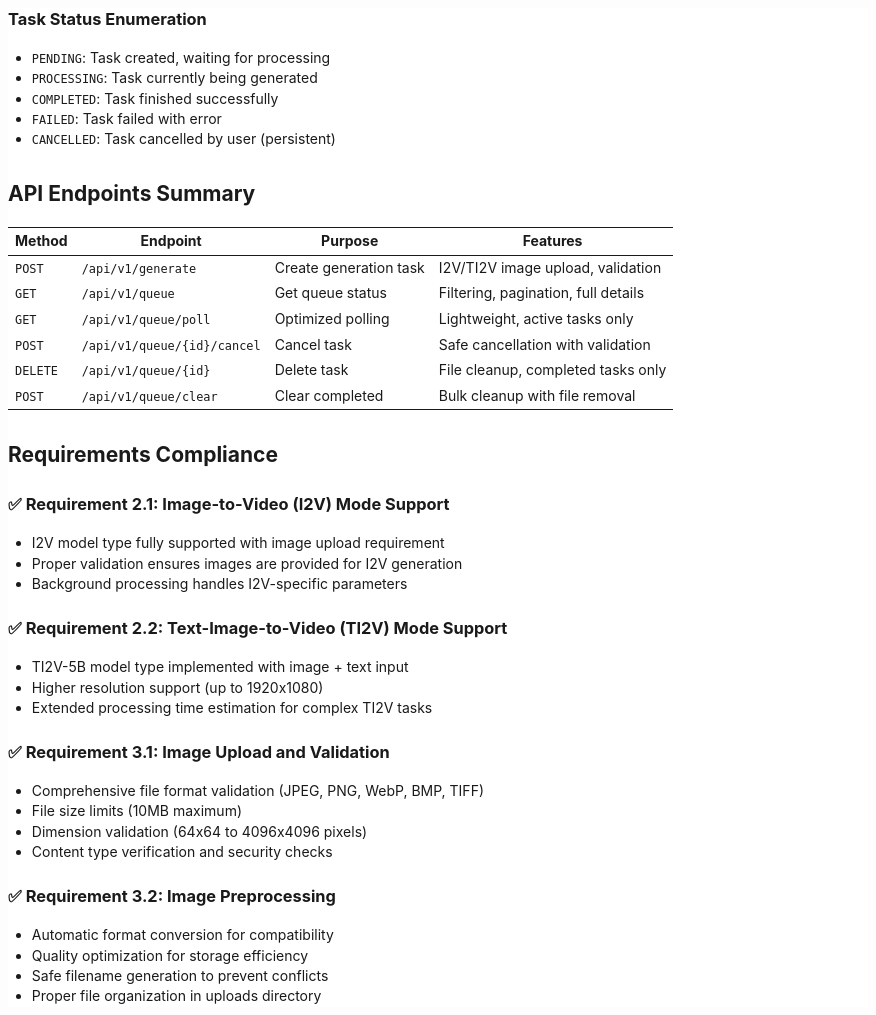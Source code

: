 ### Task Status Enumeration

- `PENDING`: Task created, waiting for processing
- `PROCESSING`: Task currently being generated
- `COMPLETED`: Task finished successfully
- `FAILED`: Task failed with error
- `CANCELLED`: Task cancelled by user (persistent)

## API Endpoints Summary

| Method   | Endpoint                    | Purpose                | Features                            |
| -------- | --------------------------- | ---------------------- | ----------------------------------- |
| `POST`   | `/api/v1/generate`          | Create generation task | I2V/TI2V image upload, validation   |
| `GET`    | `/api/v1/queue`             | Get queue status       | Filtering, pagination, full details |
| `GET`    | `/api/v1/queue/poll`        | Optimized polling      | Lightweight, active tasks only      |
| `POST`   | `/api/v1/queue/{id}/cancel` | Cancel task            | Safe cancellation with validation   |
| `DELETE` | `/api/v1/queue/{id}`        | Delete task            | File cleanup, completed tasks only  |
| `POST`   | `/api/v1/queue/clear`       | Clear completed        | Bulk cleanup with file removal      |

## Requirements Compliance

### ✅ Requirement 2.1: Image-to-Video (I2V) Mode Support

- I2V model type fully supported with image upload requirement
- Proper validation ensures images are provided for I2V generation
- Background processing handles I2V-specific parameters

### ✅ Requirement 2.2: Text-Image-to-Video (TI2V) Mode Support

- TI2V-5B model type implemented with image + text input
- Higher resolution support (up to 1920x1080)
- Extended processing time estimation for complex TI2V tasks

### ✅ Requirement 3.1: Image Upload and Validation

- Comprehensive file format validation (JPEG, PNG, WebP, BMP, TIFF)
- File size limits (10MB maximum)
- Dimension validation (64x64 to 4096x4096 pixels)
- Content type verification and security checks

### ✅ Requirement 3.2: Image Preprocessing

- Automatic format conversion for compatibility
- Quality optimization for storage efficiency
- Safe filename generation to prevent conflicts
- Proper file organization in uploads directory
